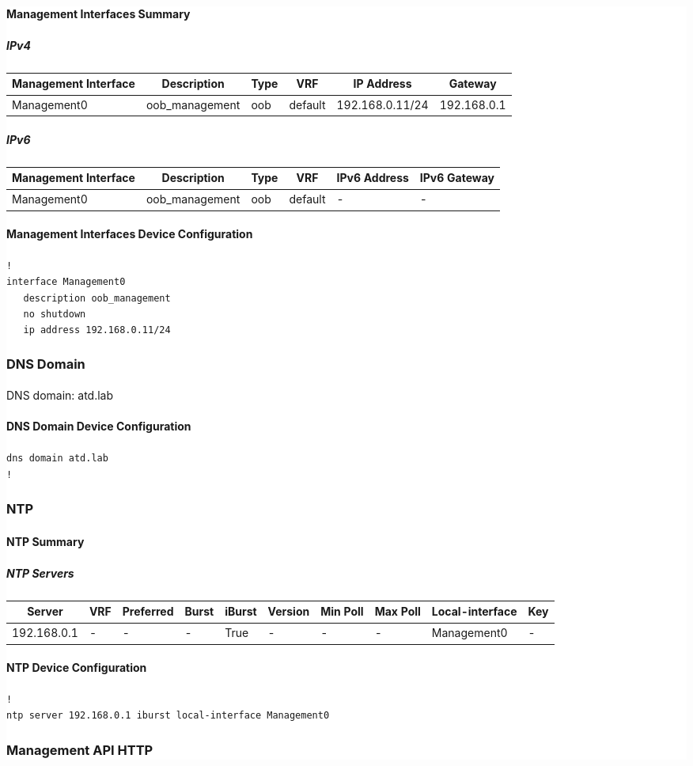 #### Management Interfaces Summary

##### IPv4

| Management Interface | Description | Type | VRF | IP Address | Gateway |
| -------------------- | ----------- | ---- | --- | ---------- | ------- |
| Management0 | oob_management | oob | default | 192.168.0.11/24 | 192.168.0.1 |

##### IPv6

| Management Interface | Description | Type | VRF | IPv6 Address | IPv6 Gateway |
| -------------------- | ----------- | ---- | --- | ------------ | ------------ |
| Management0 | oob_management | oob | default | - | - |

#### Management Interfaces Device Configuration

```eos
!
interface Management0
   description oob_management
   no shutdown
   ip address 192.168.0.11/24
```

### DNS Domain

DNS domain: atd.lab

#### DNS Domain Device Configuration

```eos
dns domain atd.lab
!
```

### NTP

#### NTP Summary

##### NTP Servers

| Server | VRF | Preferred | Burst | iBurst | Version | Min Poll | Max Poll | Local-interface | Key |
| ------ | --- | --------- | ----- | ------ | ------- | -------- | -------- | --------------- | --- |
| 192.168.0.1 | - | - | - | True | - | - | - | Management0 | - |

#### NTP Device Configuration

```eos
!
ntp server 192.168.0.1 iburst local-interface Management0
```

### Management API HTTP
